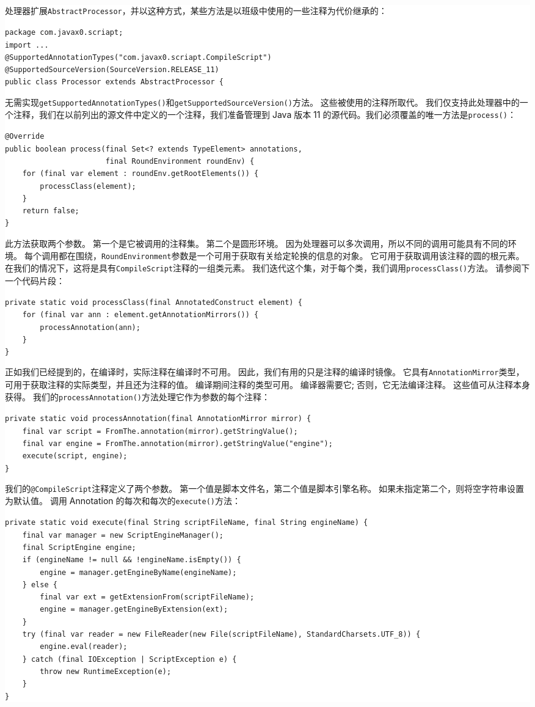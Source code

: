 处理器扩展`AbstractProcessor`，并以这种方式，某些方法是以班级中使用的一些注释为代价继承的：

```
package com.javax0.scriapt; 
import ... 
@SupportedAnnotationTypes("com.javax0.scriapt.CompileScript") 
@SupportedSourceVersion(SourceVersion.RELEASE_11) 
public class Processor extends AbstractProcessor {
```

无需实现`getSupportedAnnotationTypes()`和`getSupportedSourceVersion()`方法。 这些被使用的注释所取代。 我们仅支持此处理器中的一个注释，我们在以前列出的源文件中定义的一个注释，我们准备管理到 Java 版本 11 的源代码。我们必须覆盖的唯一方法是`process()`：

```
@Override
public boolean process(final Set<? extends TypeElement> annotations,
                       final RoundEnvironment roundEnv) {
    for (final var element : roundEnv.getRootElements()) {
        processClass(element);
    }
    return false;
}
```

此方法获取两个参数。 第一个是它被调用的注释集。 第二个是圆形环境。 因为处理器可以多次调用，所以不同的调用可能具有不同的环境。 每个调用都在围绕，`RoundEnvironment`参数是一个可用于获取有关给定轮换的信息的对象。 它可用于获取调用该注释的圆的根元素。 在我们的情况下，这将是具有`CompileScript`注释的一组类元素。 我们迭代这个集，对于每个类，我们调用`processClass()`方法。 请参阅下一个代码片段：

```
private static void processClass(final AnnotatedConstruct element) {
    for (final var ann : element.getAnnotationMirrors()) {
        processAnnotation(ann);
    }
}
```

正如我们已经提到的，在编译时，实际注释在编译时不可用。 因此，我们有用的只是注释的编译时镜像。 它具有`AnnotationMirror`类型，可用于获取注释的实际类型，并且还为注释的值。 编译期间注释的类型可用。 编译器需要它; 否则，它无法编译注释。 这些值可从注释本身获得。 我们的`processAnnotation()`方法处理它作为参数的每个注释：

```
private static void processAnnotation(final AnnotationMirror mirror) {
    final var script = FromThe.annotation(mirror).getStringValue();
    final var engine = FromThe.annotation(mirror).getStringValue("engine");
    execute(script, engine);
}
```

我们的`@CompileScript`注释定义了两个参数。 第一个值是脚本文件名，第二个值是脚本引擎名称。 如果未指定第二个，则将空字符串设置为默认值。 调用 Annotation 的每次和每次的`execute()`方法：

```
private static void execute(final String scriptFileName, final String engineName) {
    final var manager = new ScriptEngineManager();
    final ScriptEngine engine;
    if (engineName != null && !engineName.isEmpty()) {
        engine = manager.getEngineByName(engineName);
    } else {
        final var ext = getExtensionFrom(scriptFileName);
        engine = manager.getEngineByExtension(ext);
    }
    try (final var reader = new FileReader(new File(scriptFileName), StandardCharsets.UTF_8)) {
        engine.eval(reader);
    } catch (final IOException | ScriptException e) {
        throw new RuntimeException(e);
    }
}
```
